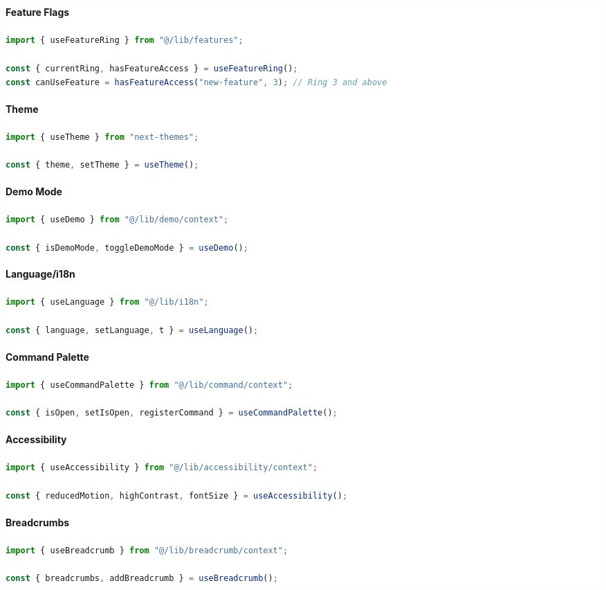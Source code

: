 #### Feature Flags

```typescript
import { useFeatureRing } from "@/lib/features";

const { currentRing, hasFeatureAccess } = useFeatureRing();
const canUseFeature = hasFeatureAccess("new-feature", 3); // Ring 3 and above
```

#### Theme

```typescript
import { useTheme } from "next-themes";

const { theme, setTheme } = useTheme();
```

#### Demo Mode

```typescript
import { useDemo } from "@/lib/demo/context";

const { isDemoMode, toggleDemoMode } = useDemo();
```

#### Language/i18n

```typescript
import { useLanguage } from "@/lib/i18n";

const { language, setLanguage, t } = useLanguage();
```

#### Command Palette

```typescript
import { useCommandPalette } from "@/lib/command/context";

const { isOpen, setIsOpen, registerCommand } = useCommandPalette();
```

#### Accessibility

```typescript
import { useAccessibility } from "@/lib/accessibility/context";

const { reducedMotion, highContrast, fontSize } = useAccessibility();
```

#### Breadcrumbs

```typescript
import { useBreadcrumb } from "@/lib/breadcrumb/context";

const { breadcrumbs, addBreadcrumb } = useBreadcrumb();
```

